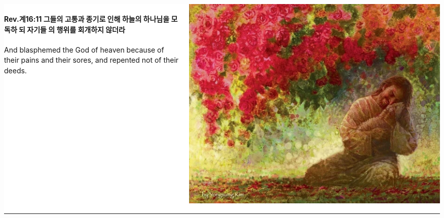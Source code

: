 
<div class="columns">
  <div class="scriptures">
    <br>
    <div class="scripture">
      <b>Rev.계16:11 그들의 고통과 종기로 인해 하늘의 하나님을 모독하 되 자기들 의 행위를 회개하지 않더라 
      </b>
    </div>
    <br>
    <div class="scripture">And blasphemed the God of heaven because of their pains and their sores, and repented not of their deeds. 
    </div>
    <br>
    <div class="scripture">
      <b>
      </b>
    </div>
    <br>
    <div class="scripture">
    </div>         
  </div>
  <div class="image-container">
    <img src='../../pictures/picture_66.jpg'>
  </div>
</div>

---